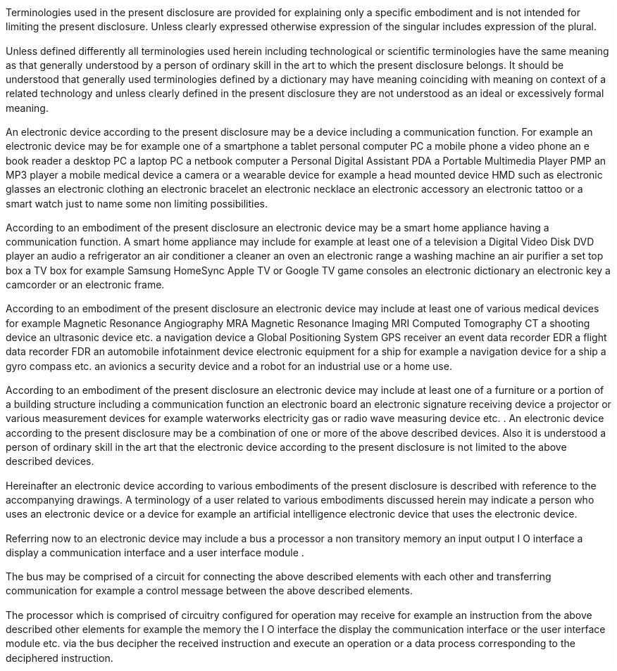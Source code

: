 Terminologies used in the present disclosure are provided for explaining only a specific embodiment and is not intended for limiting the present disclosure. Unless clearly expressed otherwise expression of the singular includes expression of the plural.

Unless defined differently all terminologies used herein including technological or scientific terminologies have the same meaning as that generally understood by a person of ordinary skill in the art to which the present disclosure belongs. It should be understood that generally used terminologies defined by a dictionary may have meaning coinciding with meaning on context of a related technology and unless clearly defined in the present disclosure they are not understood as an ideal or excessively formal meaning.

An electronic device according to the present disclosure may be a device including a communication function. For example an electronic device may be for example one of a smartphone a tablet personal computer PC a mobile phone a video phone an e book reader a desktop PC a laptop PC a netbook computer a Personal Digital Assistant PDA a Portable Multimedia Player PMP an MP3 player a mobile medical device a camera or a wearable device for example a head mounted device HMD such as electronic glasses an electronic clothing an electronic bracelet an electronic necklace an electronic accessory an electronic tattoo or a smart watch just to name some non limiting possibilities.

According to an embodiment of the present disclosure an electronic device may be a smart home appliance having a communication function. A smart home appliance may include for example at least one of a television a Digital Video Disk DVD player an audio a refrigerator an air conditioner a cleaner an oven an electronic range a washing machine an air purifier a set top box a TV box for example Samsung HomeSync Apple TV or Google TV game consoles an electronic dictionary an electronic key a camcorder or an electronic frame.

According to an embodiment of the present disclosure an electronic device may include at least one of various medical devices for example Magnetic Resonance Angiography MRA Magnetic Resonance Imaging MRI Computed Tomography CT a shooting device an ultrasonic device etc. a navigation device a Global Positioning System GPS receiver an event data recorder EDR a flight data recorder FDR an automobile infotainment device electronic equipment for a ship for example a navigation device for a ship a gyro compass etc. an avionics a security device and a robot for an industrial use or a home use.

According to an embodiment of the present disclosure an electronic device may include at least one of a furniture or a portion of a building structure including a communication function an electronic board an electronic signature receiving device a projector or various measurement devices for example waterworks electricity gas or radio wave measuring device etc. . An electronic device according to the present disclosure may be a combination of one or more of the above described devices. Also it is understood a person of ordinary skill in the art that the electronic device according to the present disclosure is not limited to the above described devices.

Hereinafter an electronic device according to various embodiments of the present disclosure is described with reference to the accompanying drawings. A terminology of a user related to various embodiments discussed herein may indicate a person who uses an electronic device or a device for example an artificial intelligence electronic device that uses the electronic device.

Referring now to an electronic device may include a bus a processor a non transitory memory an input output I O interface a display a communication interface and a user interface module .

The bus may be comprised of a circuit for connecting the above described elements with each other and transferring communication for example a control message between the above described elements.

The processor which is comprised of circuitry configured for operation may receive for example an instruction from the above described other elements for example the memory the I O interface the display the communication interface or the user interface module etc. via the bus decipher the received instruction and execute an operation or a data process corresponding to the deciphered instruction.
